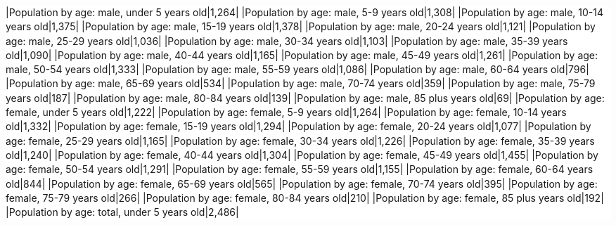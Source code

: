 |Population by age: male, under 5 years old|1,264|
|Population by age: male, 5-9 years old|1,308|
|Population by age: male, 10-14 years old|1,375|
|Population by age: male, 15-19 years old|1,378|
|Population by age: male, 20-24 years old|1,121|
|Population by age: male, 25-29 years old|1,036|
|Population by age: male, 30-34 years old|1,103|
|Population by age: male, 35-39 years old|1,090|
|Population by age: male, 40-44 years old|1,165|
|Population by age: male, 45-49 years old|1,261|
|Population by age: male, 50-54 years old|1,333|
|Population by age: male, 55-59 years old|1,086|
|Population by age: male, 60-64 years old|796|
|Population by age: male, 65-69 years old|534|
|Population by age: male, 70-74 years old|359|
|Population by age: male, 75-79 years old|187|
|Population by age: male, 80-84 years old|139|
|Population by age: male, 85 plus years old|69|
|Population by age: female, under 5 years old|1,222|
|Population by age: female, 5-9 years old|1,264|
|Population by age: female, 10-14 years old|1,332|
|Population by age: female, 15-19 years old|1,294|
|Population by age: female, 20-24 years old|1,077|
|Population by age: female, 25-29 years old|1,165|
|Population by age: female, 30-34 years old|1,226|
|Population by age: female, 35-39 years old|1,240|
|Population by age: female, 40-44 years old|1,304|
|Population by age: female, 45-49 years old|1,455|
|Population by age: female, 50-54 years old|1,291|
|Population by age: female, 55-59 years old|1,155|
|Population by age: female, 60-64 years old|844|
|Population by age: female, 65-69 years old|565|
|Population by age: female, 70-74 years old|395|
|Population by age: female, 75-79 years old|266|
|Population by age: female, 80-84 years old|210|
|Population by age: female, 85 plus years old|192|
|Population by age: total, under 5 years old|2,486|
